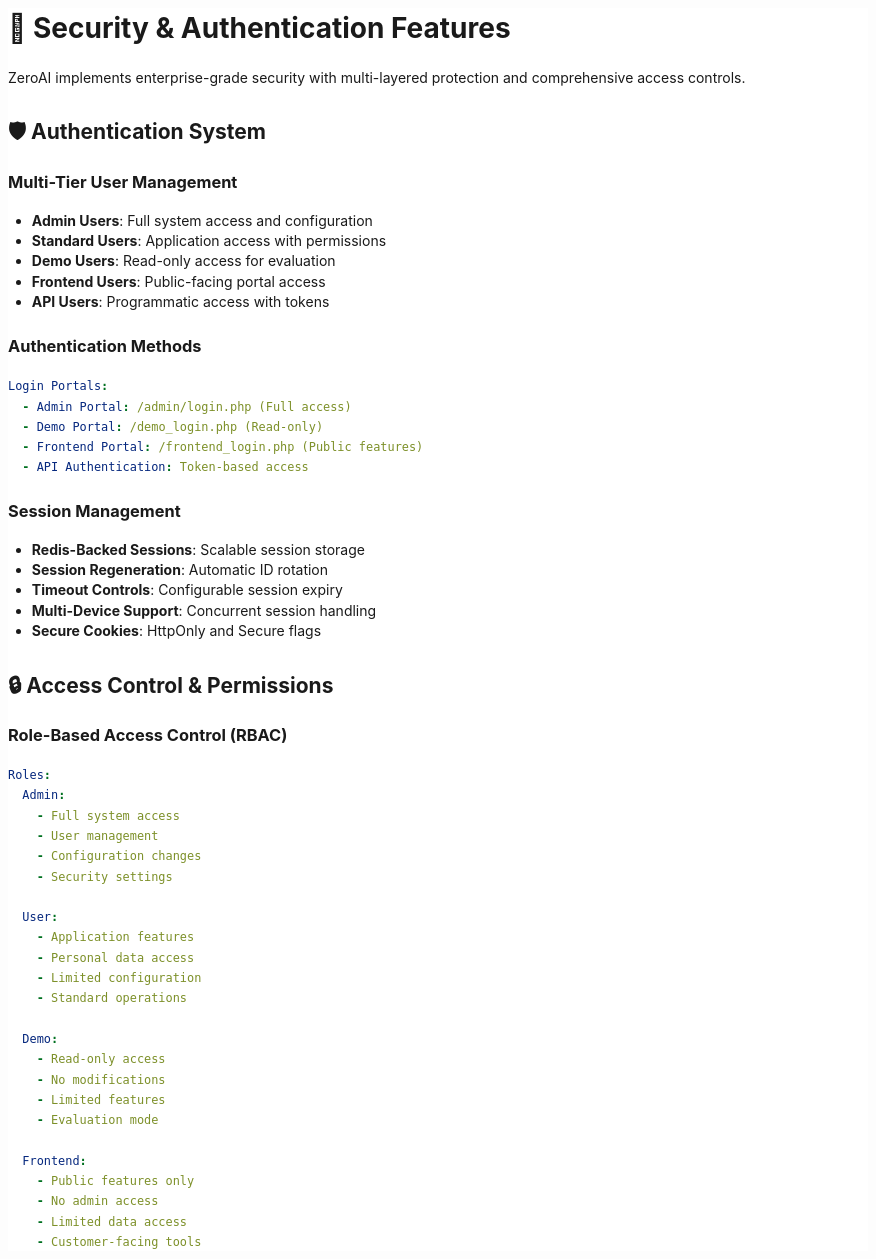 # 🔐 Security & Authentication Features

ZeroAI implements enterprise-grade security with multi-layered protection and comprehensive access controls.

## 🛡️ Authentication System

### Multi-Tier User Management
- **Admin Users**: Full system access and configuration
- **Standard Users**: Application access with permissions
- **Demo Users**: Read-only access for evaluation
- **Frontend Users**: Public-facing portal access
- **API Users**: Programmatic access with tokens

### Authentication Methods
```yaml
Login Portals:
  - Admin Portal: /admin/login.php (Full access)
  - Demo Portal: /demo_login.php (Read-only)
  - Frontend Portal: /frontend_login.php (Public features)
  - API Authentication: Token-based access
```

### Session Management
- **Redis-Backed Sessions**: Scalable session storage
- **Session Regeneration**: Automatic ID rotation
- **Timeout Controls**: Configurable session expiry
- **Multi-Device Support**: Concurrent session handling
- **Secure Cookies**: HttpOnly and Secure flags

## 🔒 Access Control & Permissions

### Role-Based Access Control (RBAC)
```yaml
Roles:
  Admin:
    - Full system access
    - User management
    - Configuration changes
    - Security settings
  
  User:
    - Application features
    - Personal data access
    - Limited configuration
    - Standard operations
  
  Demo:
    - Read-only access
    - No modifications
    - Limited features
    - Evaluation mode
  
  Frontend:
    - Public features only
    - No admin access
    - Limited data access
    - Customer-facing tools
```
